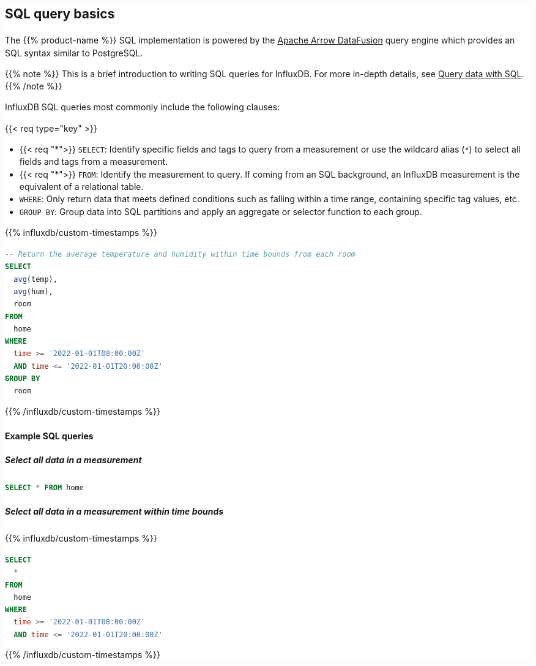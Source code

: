 ## SQL query basics

The {{% product-name %}} SQL implementation is powered by the [Apache Arrow DataFusion](https://arrow.apache.org/datafusion/)
query engine which provides an SQL syntax similar to PostgreSQL.

{{% note %}}
This is a brief introduction to writing SQL queries for InfluxDB.
For more in-depth details, see [Query data with SQL](/influxdb/cloud-serverless/query-data/sql/).
{{% /note %}}

InfluxDB SQL queries most commonly include the following clauses:

{{< req type="key" >}}

- {{< req "\*">}} `SELECT`: Identify specific fields and tags to query from a
  measurement or use the wildcard alias (`*`) to select all fields and tags
  from a measurement.
- {{< req "\*">}} `FROM`: Identify the measurement to query.
  If coming from an SQL background, an InfluxDB measurement is the equivalent 
  of a relational table.
- `WHERE`: Only return data that meets defined conditions such as falling within
  a time range, containing specific tag values, etc.
- `GROUP BY`: Group data into SQL partitions and apply an aggregate or selector
  function to each group.

{{% influxdb/custom-timestamps %}}
```sql
-- Return the average temperature and humidity within time bounds from each room
SELECT
  avg(temp),
  avg(hum),
  room
FROM
  home
WHERE
  time >= '2022-01-01T08:00:00Z'
  AND time <= '2022-01-01T20:00:00Z'
GROUP BY
  room
```
{{% /influxdb/custom-timestamps %}}

#### Example SQL queries

##### Select all data in a measurement

```sql
SELECT * FROM home
```

##### Select all data in a measurement within time bounds

{{% influxdb/custom-timestamps %}}
```sql
SELECT
  *
FROM
  home
WHERE
  time >= '2022-01-01T08:00:00Z'
  AND time <= '2022-01-01T20:00:00Z'
```
{{% /influxdb/custom-timestamps %}}
